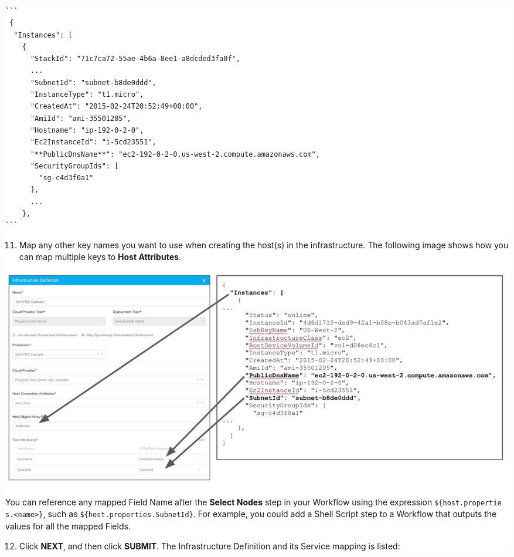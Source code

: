     ```
     {  
      "Instances": [  
        {  
          "StackId": "71c7ca72-55ae-4b6a-8ee1-a8dcded3fa0f",  
          ...  
          "SubnetId": "subnet-b8de0ddd",  
          "InstanceType": "t1.micro",  
          "CreatedAt": "2015-02-24T20:52:49+00:00",  
          "AmiId": "ami-35501205",  
          "Hostname": "ip-192-0-2-0",  
          "Ec2InstanceId": "i-5cd23551",  
          "**PublicDnsName**": "ec2-192-0-2-0.us-west-2.compute.amazonaws.com",  
          "SecurityGroupIds": [  
            "sg-c4d3f0a1"  
          ],  
          ...  
        },
    ```

11. Map any other key names you want to use when creating the host(s) in the infrastructure. The following image shows how you can map multiple keys to **Host Attributes**.

   ![](./static/shell-script-provisioner-13.png)

   You can reference any mapped Field Name after the **Select Nodes** step in your Workflow using the expression `${host.properties.<name>}`, such as `${host.properties.SubnetId}`. For example, you could add a Shell Script step to a Workflow that outputs the values for all the mapped Fields.
   
12. Click **NEXT**, and then click **SUBMIT**. The Infrastructure Definition and its Service mapping is listed:
